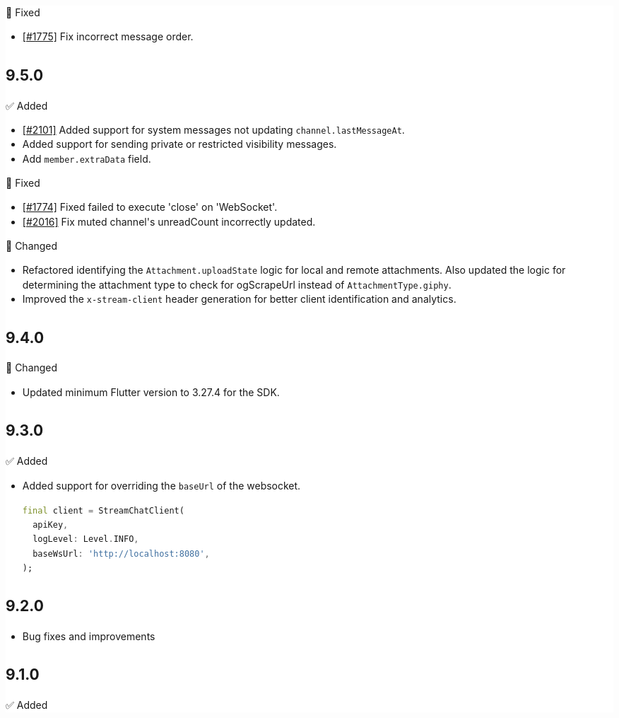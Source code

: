 🐞 Fixed

- [[#1775]](https://github.com/GetStream/stream-chat-flutter/issues/1775) Fix incorrect message order.

## 9.5.0

✅ Added

- [[#2101]](https://github.com/GetStream/stream-chat-flutter/issues/2101) Added support for system messages not updating `channel.lastMessageAt`.
- Added support for sending private or restricted visibility messages.
- Add `member.extraData` field.

🐞 Fixed

- [[#1774]](https://github.com/GetStream/stream-chat-flutter/issues/1774) Fixed failed to execute 'close' on 'WebSocket'.
- [[#2016]](https://github.com/GetStream/stream-chat-flutter/issues/2016) Fix muted channel's unreadCount incorrectly updated.
  
🔄 Changed

- Refactored identifying the `Attachment.uploadState` logic for local and remote attachments. Also updated the logic for determining the attachment type to check for ogScrapeUrl instead of `AttachmentType.giphy`.
- Improved the `x-stream-client` header generation for better client identification and analytics.

## 9.4.0

🔄 Changed

- Updated minimum Flutter version to 3.27.4 for the SDK.

## 9.3.0

✅ Added

- Added support for overriding the `baseUrl` of the websocket.

  ```dart
  final client = StreamChatClient(
    apiKey,
    logLevel: Level.INFO,
    baseWsUrl: 'http://localhost:8080',
  );
  ```

## 9.2.0

- Bug fixes and improvements

## 9.1.0

✅ Added

